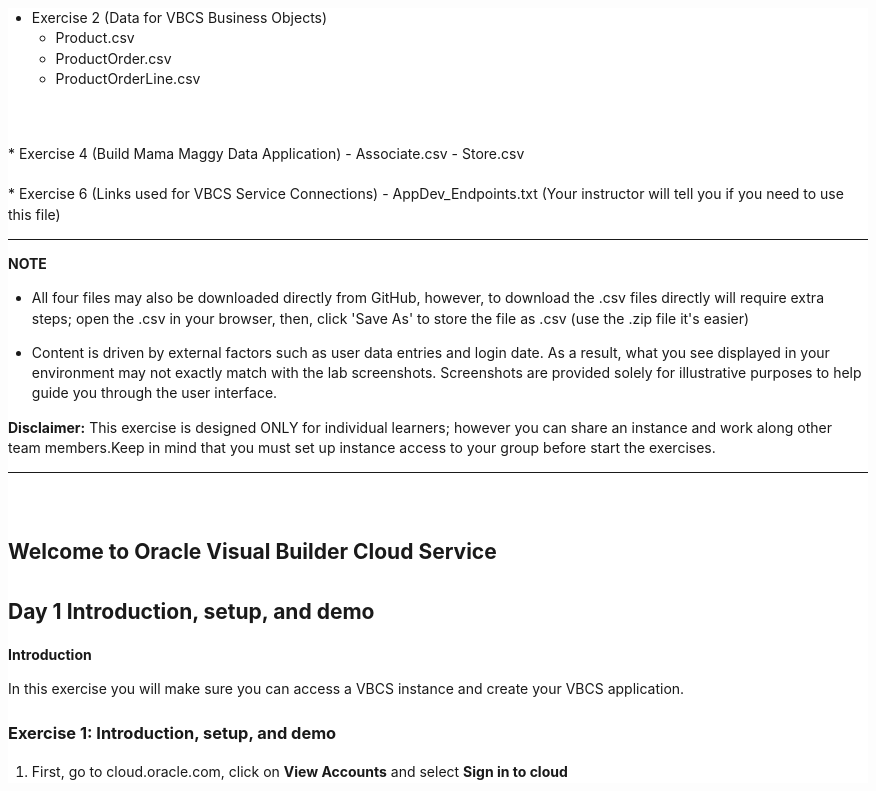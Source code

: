 * Exercise 2 (Data for VBCS Business Objects)
  - Product.csv
  - ProductOrder.csv
  - ProductOrderLine.csv
<br>
<br>
* Exercise 4 (Build Mama Maggy Data Application)
  - Associate.csv
  - Store.csv
<br>
<br>
* Exercise 6 (Links used for VBCS Service Connections)
  - AppDev_Endpoints.txt (Your instructor will tell you if you need to use this file)



*****************************
**NOTE** 

* All four files may also be downloaded directly from GitHub, however, to download the .csv files directly will require extra steps;  open the .csv in your browser, then, click 'Save As' to store the file as .csv (use the .zip file it's easier)

* Content is driven by external factors such as user data entries and login date. As a result, what you see displayed in your environment may not exactly match with the lab screenshots. Screenshots are provided solely for illustrative purposes to help guide you through the user interface.


**Disclaimer:**  This exercise is designed ONLY for individual learners; however you can share an instance and work along other team members.Keep in mind that you must set up instance access to your group before start the exercises.
 
*****************************

<br>

## Welcome to Oracle Visual Builder Cloud Service

## Day 1 Introduction, setup, and demo

**Introduction**

In this exercise you will make sure you can access a VBCS instance and create your VBCS application.


### Exercise 1: Introduction, setup, and demo

1. First, go to cloud.oracle.com, click on **View Accounts** and select **Sign in to cloud**

